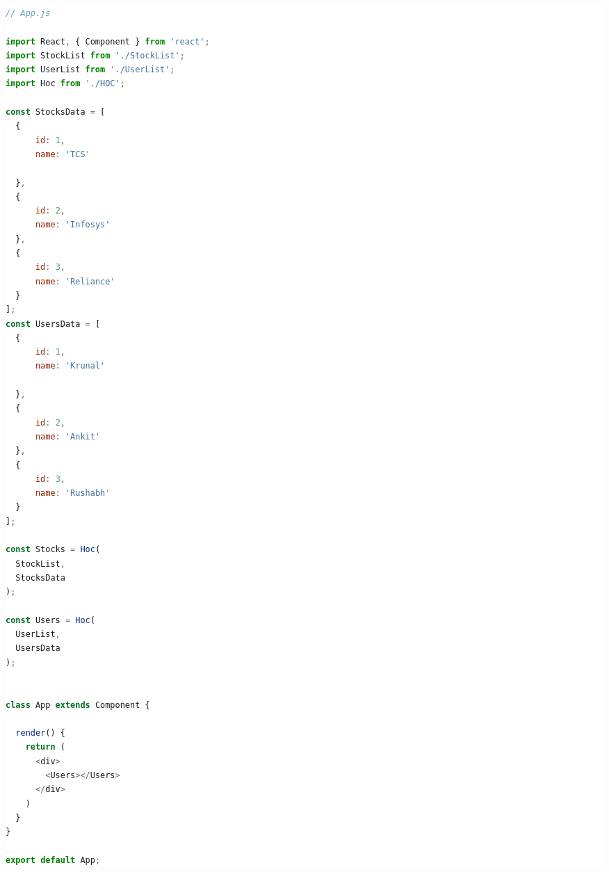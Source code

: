 ```javascript
// App.js

import React, { Component } from 'react';
import StockList from './StockList';
import UserList from './UserList';
import Hoc from './HOC';

const StocksData = [
  {
      id: 1,
      name: 'TCS'
        
  },
  {
      id: 2,
      name: 'Infosys'
  },
  {
      id: 3,
      name: 'Reliance'
  }
];
const UsersData = [
  {
      id: 1,
      name: 'Krunal'
        
  },
  {
      id: 2,
      name: 'Ankit'
  },
  {
      id: 3,
      name: 'Rushabh'
  }
];

const Stocks = Hoc(
  StockList,
  StocksData
);

const Users = Hoc(
  UserList,
  UsersData
);


class App extends Component {
  
  render() {
    return (
      <div>
        <Users></Users>
      </div>
    )
  }
}

export default App;
```